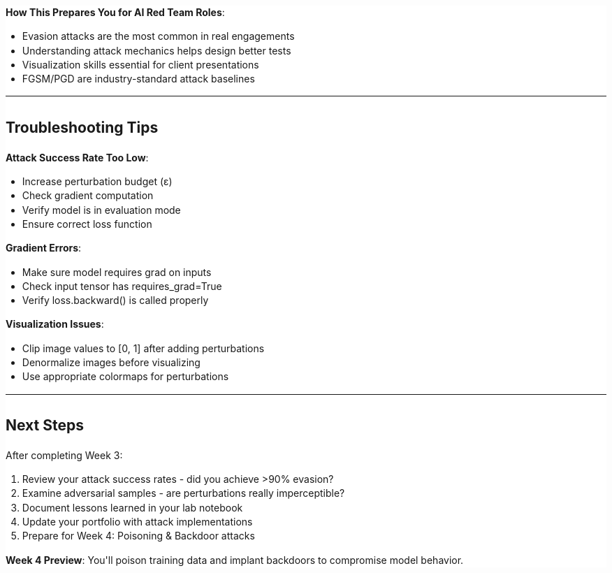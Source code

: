 **How This Prepares You for AI Red Team Roles**:
- Evasion attacks are the most common in real engagements
- Understanding attack mechanics helps design better tests
- Visualization skills essential for client presentations
- FGSM/PGD are industry-standard attack baselines

---

## Troubleshooting Tips

**Attack Success Rate Too Low**:
- Increase perturbation budget (ε)
- Check gradient computation
- Verify model is in evaluation mode
- Ensure correct loss function

**Gradient Errors**:
- Make sure model requires grad on inputs
- Check input tensor has requires_grad=True
- Verify loss.backward() is called properly

**Visualization Issues**:
- Clip image values to [0, 1] after adding perturbations
- Denormalize images before visualizing
- Use appropriate colormaps for perturbations

---

## Next Steps

After completing Week 3:
1. Review your attack success rates - did you achieve >90% evasion?
2. Examine adversarial samples - are perturbations really imperceptible?
3. Document lessons learned in your lab notebook
4. Update your portfolio with attack implementations
5. Prepare for Week 4: Poisoning & Backdoor attacks

**Week 4 Preview**: You'll poison training data and implant backdoors to compromise model behavior.
